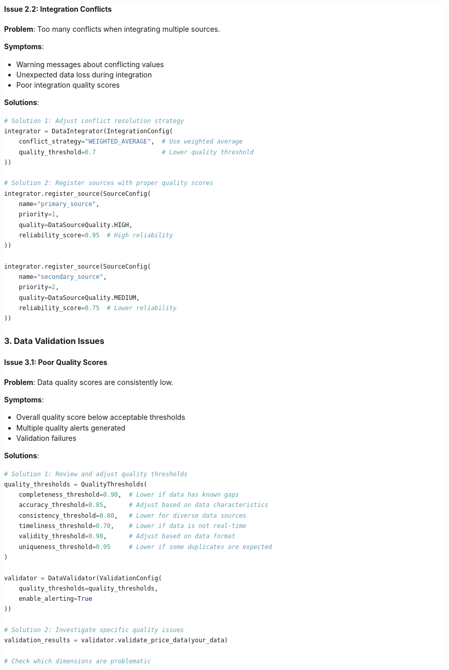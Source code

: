 #### Issue 2.2: Integration Conflicts

**Problem**: Too many conflicts when integrating multiple sources.

**Symptoms**:
- Warning messages about conflicting values
- Unexpected data loss during integration
- Poor integration quality scores

**Solutions**:

```python
# Solution 1: Adjust conflict resolution strategy
integrator = DataIntegrator(IntegrationConfig(
    conflict_strategy="WEIGHTED_AVERAGE",  # Use weighted average
    quality_threshold=0.7                  # Lower quality threshold
))

# Solution 2: Register sources with proper quality scores
integrator.register_source(SourceConfig(
    name="primary_source",
    priority=1,
    quality=DataSourceQuality.HIGH,
    reliability_score=0.95  # High reliability
))

integrator.register_source(SourceConfig(
    name="secondary_source",
    priority=2,
    quality=DataSourceQuality.MEDIUM,
    reliability_score=0.75  # Lower reliability
))
```

### 3. Data Validation Issues

#### Issue 3.1: Poor Quality Scores

**Problem**: Data quality scores are consistently low.

**Symptoms**:
- Overall quality score below acceptable thresholds
- Multiple quality alerts generated
- Validation failures

**Solutions**:

```python
# Solution 1: Review and adjust quality thresholds
quality_thresholds = QualityThresholds(
    completeness_threshold=0.90,  # Lower if data has known gaps
    accuracy_threshold=0.85,      # Adjust based on data characteristics
    consistency_threshold=0.80,   # Lower for diverse data sources
    timeliness_threshold=0.70,    # Lower if data is not real-time
    validity_threshold=0.90,      # Adjust based on data format
    uniqueness_threshold=0.95     # Lower if some duplicates are expected
)

validator = DataValidator(ValidationConfig(
    quality_thresholds=quality_thresholds,
    enable_alerting=True
))

# Solution 2: Investigate specific quality issues
validation_results = validator.validate_price_data(your_data)

# Check which dimensions are problematic
```
